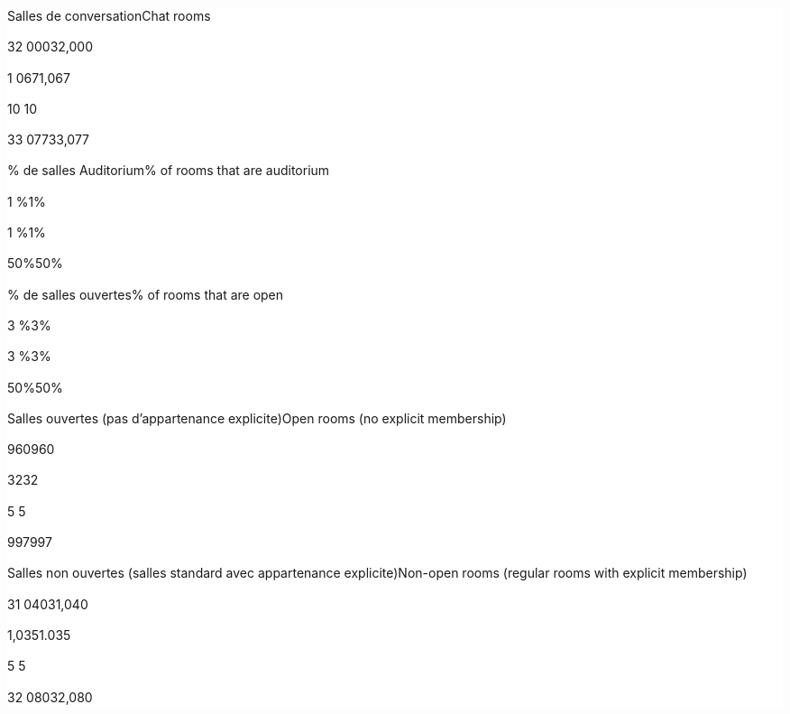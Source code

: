 <td></td>
</tr>
<tr class="even">
<td><p><span data-ttu-id="6ce4e-171">Salles de conversation</span><span class="sxs-lookup"><span data-stu-id="6ce4e-171">Chat rooms</span></span></p></td>
<td><p><span data-ttu-id="6ce4e-172">32 000</span><span class="sxs-lookup"><span data-stu-id="6ce4e-172">32,000</span></span></p></td>
<td><p><span data-ttu-id="6ce4e-173">1 067</span><span class="sxs-lookup"><span data-stu-id="6ce4e-173">1,067</span></span></p></td>
<td><p><span data-ttu-id="6ce4e-174">10 </span><span class="sxs-lookup"><span data-stu-id="6ce4e-174">10</span></span></p></td>
<td><p><span data-ttu-id="6ce4e-175">33 077</span><span class="sxs-lookup"><span data-stu-id="6ce4e-175">33,077</span></span></p></td>
</tr>
<tr class="odd">
<td><p><span data-ttu-id="6ce4e-176">% de salles Auditorium</span><span class="sxs-lookup"><span data-stu-id="6ce4e-176">% of rooms that are auditorium</span></span></p></td>
<td><p><span data-ttu-id="6ce4e-177">1 %</span><span class="sxs-lookup"><span data-stu-id="6ce4e-177">1%</span></span></p></td>
<td><p><span data-ttu-id="6ce4e-178">1 %</span><span class="sxs-lookup"><span data-stu-id="6ce4e-178">1%</span></span></p></td>
<td><p><span data-ttu-id="6ce4e-179">50%</span><span class="sxs-lookup"><span data-stu-id="6ce4e-179">50%</span></span></p></td>
<td></td>
</tr>
<tr class="even">
<td><p><span data-ttu-id="6ce4e-180">% de salles ouvertes</span><span class="sxs-lookup"><span data-stu-id="6ce4e-180">% of rooms that are open</span></span></p></td>
<td><p><span data-ttu-id="6ce4e-181">3 %</span><span class="sxs-lookup"><span data-stu-id="6ce4e-181">3%</span></span></p></td>
<td><p><span data-ttu-id="6ce4e-182">3 %</span><span class="sxs-lookup"><span data-stu-id="6ce4e-182">3%</span></span></p></td>
<td><p><span data-ttu-id="6ce4e-183">50%</span><span class="sxs-lookup"><span data-stu-id="6ce4e-183">50%</span></span></p></td>
<td></td>
</tr>
<tr class="odd">
<td><p><span data-ttu-id="6ce4e-184">Salles ouvertes (pas d’appartenance explicite)</span><span class="sxs-lookup"><span data-stu-id="6ce4e-184">Open rooms (no explicit membership)</span></span></p></td>
<td><p><span data-ttu-id="6ce4e-185">960</span><span class="sxs-lookup"><span data-stu-id="6ce4e-185">960</span></span></p></td>
<td><p><span data-ttu-id="6ce4e-186">32</span><span class="sxs-lookup"><span data-stu-id="6ce4e-186">32</span></span></p></td>
<td><p><span data-ttu-id="6ce4e-187">5 </span><span class="sxs-lookup"><span data-stu-id="6ce4e-187">5</span></span></p></td>
<td><p><span data-ttu-id="6ce4e-188">997</span><span class="sxs-lookup"><span data-stu-id="6ce4e-188">997</span></span></p></td>
</tr>
<tr class="even">
<td><p><span data-ttu-id="6ce4e-189">Salles non ouvertes (salles standard avec appartenance explicite)</span><span class="sxs-lookup"><span data-stu-id="6ce4e-189">Non-open rooms (regular rooms with explicit membership)</span></span></p></td>
<td><p><span data-ttu-id="6ce4e-190">31 040</span><span class="sxs-lookup"><span data-stu-id="6ce4e-190">31,040</span></span></p></td>
<td><p><span data-ttu-id="6ce4e-191">1,035</span><span class="sxs-lookup"><span data-stu-id="6ce4e-191">1.035</span></span></p></td>
<td><p><span data-ttu-id="6ce4e-192">5 </span><span class="sxs-lookup"><span data-stu-id="6ce4e-192">5</span></span></p></td>
<td><p><span data-ttu-id="6ce4e-193">32 080</span><span class="sxs-lookup"><span data-stu-id="6ce4e-193">32,080</span></span></p></td>
</tr>
<tr class="odd">